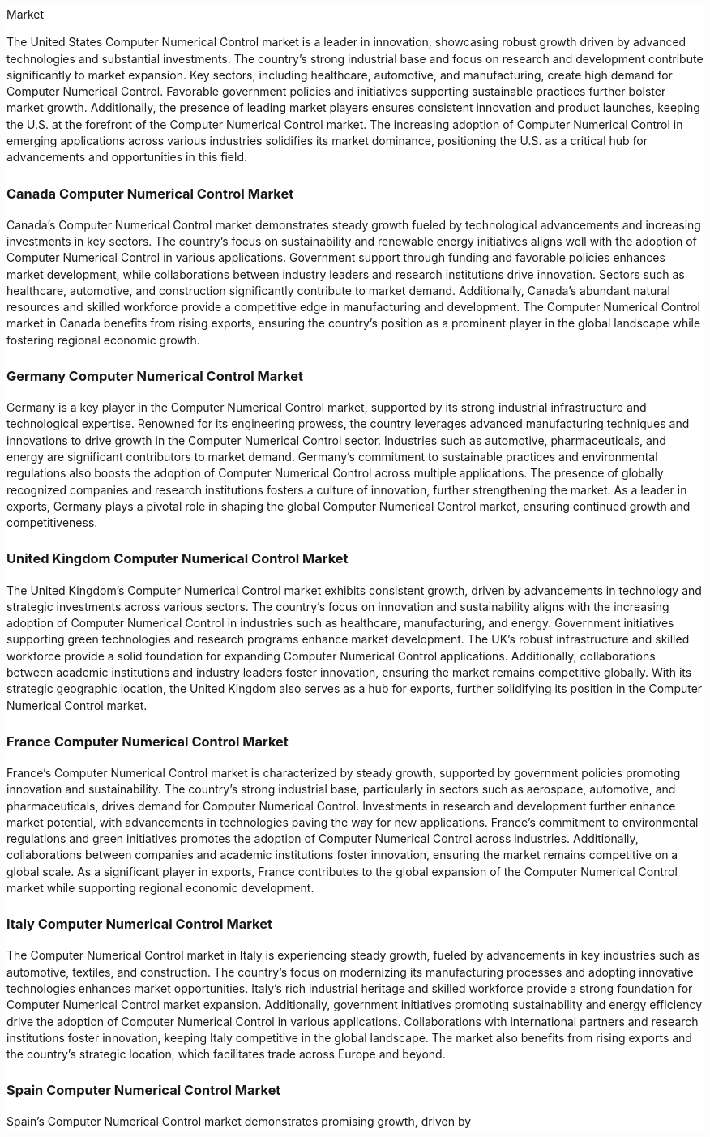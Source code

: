 Market</h3><p>The United States Computer Numerical Control market is a leader in innovation, showcasing robust growth driven by advanced technologies and substantial investments. The country&rsquo;s strong industrial base and focus on research and development contribute significantly to market expansion. Key sectors, including healthcare, automotive, and manufacturing, create high demand for Computer Numerical Control. Favorable government policies and initiatives supporting sustainable practices further bolster market growth. Additionally, the presence of leading market players ensures consistent innovation and product launches, keeping the U.S. at the forefront of the Computer Numerical Control market. The increasing adoption of Computer Numerical Control in emerging applications across various industries solidifies its market dominance, positioning the U.S. as a critical hub for advancements and opportunities in this field.</p><h3>Canada Computer Numerical Control Market</h3><p>Canada&rsquo;s Computer Numerical Control market demonstrates steady growth fueled by technological advancements and increasing investments in key sectors. The country&rsquo;s focus on sustainability and renewable energy initiatives aligns well with the adoption of Computer Numerical Control in various applications. Government support through funding and favorable policies enhances market development, while collaborations between industry leaders and research institutions drive innovation. Sectors such as healthcare, automotive, and construction significantly contribute to market demand. Additionally, Canada&rsquo;s abundant natural resources and skilled workforce provide a competitive edge in manufacturing and development. The Computer Numerical Control market in Canada benefits from rising exports, ensuring the country&rsquo;s position as a prominent player in the global landscape while fostering regional economic growth.</p><h3>Germany Computer Numerical Control Market</h3><p>Germany is a key player in the Computer Numerical Control market, supported by its strong industrial infrastructure and technological expertise. Renowned for its engineering prowess, the country leverages advanced manufacturing techniques and innovations to drive growth in the Computer Numerical Control sector. Industries such as automotive, pharmaceuticals, and energy are significant contributors to market demand. Germany&rsquo;s commitment to sustainable practices and environmental regulations also boosts the adoption of Computer Numerical Control across multiple applications. The presence of globally recognized companies and research institutions fosters a culture of innovation, further strengthening the market. As a leader in exports, Germany plays a pivotal role in shaping the global Computer Numerical Control market, ensuring continued growth and competitiveness.</p><h3>United Kingdom Computer Numerical Control Market</h3><p>The United Kingdom&rsquo;s Computer Numerical Control market exhibits consistent growth, driven by advancements in technology and strategic investments across various sectors. The country&rsquo;s focus on innovation and sustainability aligns with the increasing adoption of Computer Numerical Control in industries such as healthcare, manufacturing, and energy. Government initiatives supporting green technologies and research programs enhance market development. The UK&rsquo;s robust infrastructure and skilled workforce provide a solid foundation for expanding Computer Numerical Control applications. Additionally, collaborations between academic institutions and industry leaders foster innovation, ensuring the market remains competitive globally. With its strategic geographic location, the United Kingdom also serves as a hub for exports, further solidifying its position in the Computer Numerical Control market.</p><h3>France Computer Numerical Control Market</h3><p>France&rsquo;s Computer Numerical Control market is characterized by steady growth, supported by government policies promoting innovation and sustainability. The country&rsquo;s strong industrial base, particularly in sectors such as aerospace, automotive, and pharmaceuticals, drives demand for Computer Numerical Control. Investments in research and development further enhance market potential, with advancements in technologies paving the way for new applications. France&rsquo;s commitment to environmental regulations and green initiatives promotes the adoption of Computer Numerical Control across industries. Additionally, collaborations between companies and academic institutions foster innovation, ensuring the market remains competitive on a global scale. As a significant player in exports, France contributes to the global expansion of the Computer Numerical Control market while supporting regional economic development.</p><h3>Italy Computer Numerical Control Market</h3><p>The Computer Numerical Control market in Italy is experiencing steady growth, fueled by advancements in key industries such as automotive, textiles, and construction. The country&rsquo;s focus on modernizing its manufacturing processes and adopting innovative technologies enhances market opportunities. Italy&rsquo;s rich industrial heritage and skilled workforce provide a strong foundation for Computer Numerical Control market expansion. Additionally, government initiatives promoting sustainability and energy efficiency drive the adoption of Computer Numerical Control in various applications. Collaborations with international partners and research institutions foster innovation, keeping Italy competitive in the global landscape. The market also benefits from rising exports and the country&rsquo;s strategic location, which facilitates trade across Europe and beyond.</p><h3>Spain Computer Numerical Control Market</h3><p>Spain&rsquo;s Computer Numerical Control market demonstrates promising growth, driven by